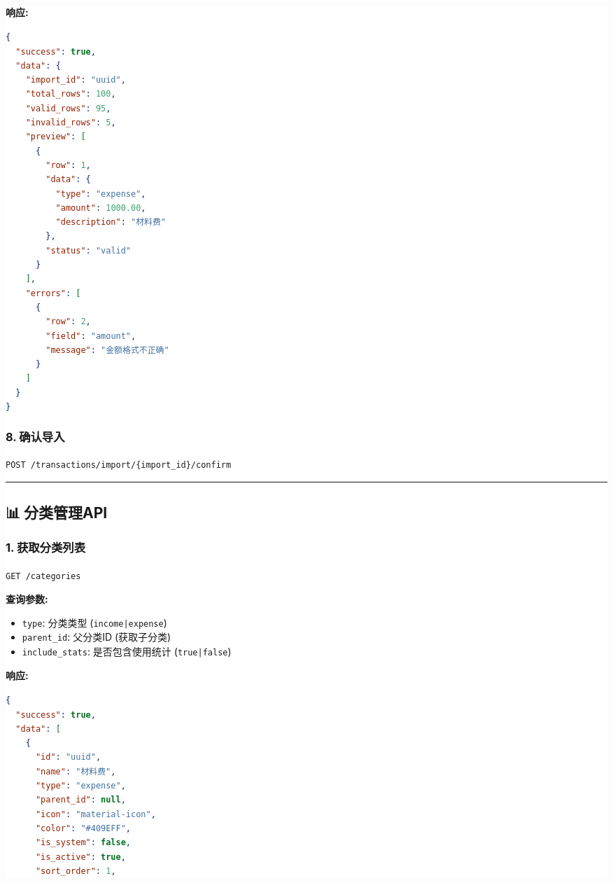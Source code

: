 **响应:**
```json
{
  "success": true,
  "data": {
    "import_id": "uuid",
    "total_rows": 100,
    "valid_rows": 95,
    "invalid_rows": 5,
    "preview": [
      {
        "row": 1,
        "data": {
          "type": "expense",
          "amount": 1000.00,
          "description": "材料费"
        },
        "status": "valid"
      }
    ],
    "errors": [
      {
        "row": 2,
        "field": "amount",
        "message": "金额格式不正确"
      }
    ]
  }
}
```

### 8. 确认导入
```http
POST /transactions/import/{import_id}/confirm
```

---

## 📊 分类管理API

### 1. 获取分类列表
```http
GET /categories
```

**查询参数:**
- `type`: 分类类型 (`income|expense`)
- `parent_id`: 父分类ID (获取子分类)
- `include_stats`: 是否包含使用统计 (`true|false`)

**响应:**
```json
{
  "success": true,
  "data": [
    {
      "id": "uuid",
      "name": "材料费",
      "type": "expense",
      "parent_id": null,
      "icon": "material-icon",
      "color": "#409EFF",
      "is_system": false,
      "is_active": true,
      "sort_order": 1,
```